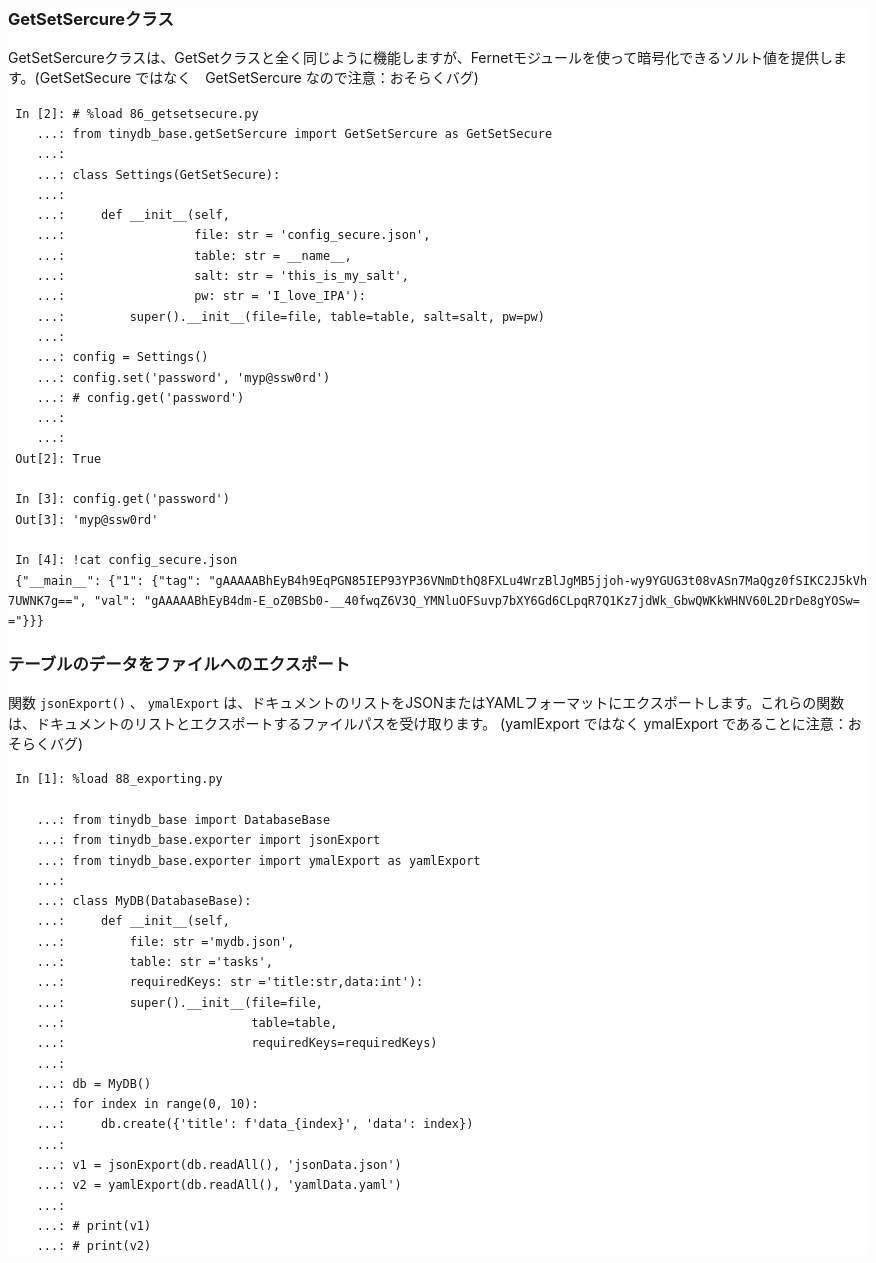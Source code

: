 ### GetSetSercureクラス
GetSetSercureクラスは、GetSetクラスと全く同じように機能しますが、Fernetモジュールを使って暗号化できるソルト値を提供します。(GetSetSecure ではなく　GetSetSercure なので注意：おそらくバグ)


```
 In [2]: # %load 86_getsetsecure.py
    ...: from tinydb_base.getSetSercure import GetSetSercure as GetSetSecure
    ...:
    ...: class Settings(GetSetSecure):
    ...:
    ...:     def __init__(self,
    ...:                  file: str = 'config_secure.json',
    ...:                  table: str = __name__,
    ...:                  salt: str = 'this_is_my_salt',
    ...:                  pw: str = 'I_love_IPA'):
    ...:         super().__init__(file=file, table=table, salt=salt, pw=pw)
    ...:
    ...: config = Settings()
    ...: config.set('password', 'myp@ssw0rd')
    ...: # config.get('password')
    ...:
    ...:
 Out[2]: True
 
 In [3]: config.get('password')
 Out[3]: 'myp@ssw0rd'
 
 In [4]: !cat config_secure.json
 {"__main__": {"1": {"tag": "gAAAAABhEyB4h9EqPGN85IEP93YP36VNmDthQ8FXLu4WrzBlJgMB5jjoh-wy9YGUG3t08vASn7MaQgz0fSIKC2J5kVh7UWNK7g==", "val": "gAAAAABhEyB4dm-E_oZ0BSb0-__40fwqZ6V3Q_YMNluOFSuvp7bXY6Gd6CLpqR7Q1Kz7jdWk_GbwQWKkWHNV60L2DrDe8gYOSw=="}}}
```

### テーブルのデータをファイルへのエクスポート
関数  `jsonExport()` 、  `ymalExport` は、ドキュメントのリストをJSONまたはYAMLフォーマットにエクスポートします。これらの関数は、ドキュメントのリストとエクスポートするファイルパスを受け取ります。
(yamlExport ではなく ymalExport であることに注意：おそらくバグ)


```
 In [1]: %load 88_exporting.py
 
    ...: from tinydb_base import DatabaseBase
    ...: from tinydb_base.exporter import jsonExport
    ...: from tinydb_base.exporter import ymalExport as yamlExport
    ...:
    ...: class MyDB(DatabaseBase):
    ...:     def __init__(self,
    ...:         file: str ='mydb.json',
    ...:         table: str ='tasks',
    ...:         requiredKeys: str ='title:str,data:int'):
    ...:         super().__init__(file=file,
    ...:                          table=table,
    ...:                          requiredKeys=requiredKeys)
    ...:
    ...: db = MyDB()
    ...: for index in range(0, 10):
    ...:     db.create({'title': f'data_{index}', 'data': index})
    ...:
    ...: v1 = jsonExport(db.readAll(), 'jsonData.json')
    ...: v2 = yamlExport(db.readAll(), 'yamlData.yaml')
    ...:
    ...: # print(v1)
    ...: # print(v2)
```